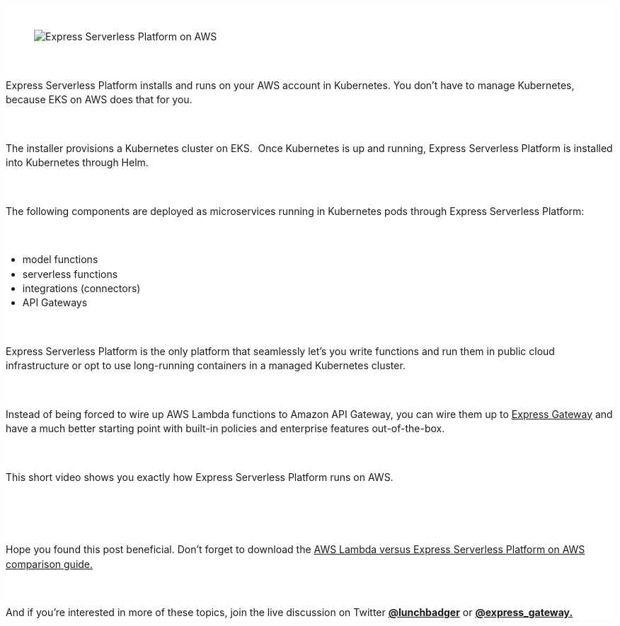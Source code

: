 &nbsp;<figure class="post-image">

<img class="aligncenter size-full wp-image-6174" src="/wp-content/uploads/2018/12/ESPonAWS_diagram.png" alt="Express Serverless Platform on AWS"  /></figure> 

&nbsp;

<span style="font-weight: 400;">Express Serverless Platform installs and runs on your AWS account in Kubernetes. You don’t have to manage Kubernetes, because EKS on AWS does that for you.</span>

&nbsp;

The installer provisions a Kubernetes cluster on EKS.  Once Kubernetes is up and running, <span style="font-weight: 400;">Express Serverless Platform</span> is installed into Kubernetes through Helm.

&nbsp;

The following components are deployed as microservices running in Kubernetes pods through <span style="font-weight: 400;">Express Serverless Platform</span>:

&nbsp;

  * model functions
  * serverless functions
  * integrations (connectors)
  * API Gateways

&nbsp;

<span style="font-weight: 400;">Express Serverless Platform is the only platform that seamlessly let’s you write functions and run them in public cloud infrastructure or opt to use long-running containers in a managed Kubernetes cluster.</span>

&nbsp;

<span style="font-weight: 400;">Instead of being forced to wire up AWS Lambda functions to Amazon API Gateway, you can wire them up to <a href="https://express-gateway.io">Express Gateway</a> and have a much better starting point with built-in policies and enterprise features out-of-the-box.  </span>

&nbsp;

This short video shows you exactly how Express Serverless Platform runs on AWS.

&nbsp;

<p style="text-align: center;">
  <iframe src="https://player.vimeo.com/video/307326666" width="640" height="360" frameborder="0" allowfullscreen="allowfullscreen"></iframe>
</p>

&nbsp;

Hope you found this post beneficial. Don&#8217;t forget to download the <a href="/add-resource/pdf-guides/page/" target="_blank">AWS Lambda versus Express Serverless Platform on AWS comparison guide.</a> 


&nbsp;

And if you&#8217;re interested in more of these topics, join the live discussion on Twitter **[@lunchbadger][1]** or **[@express_gateway.][2]**


 [1]: http://www.twitter.com/lunchbadger
 [2]: https://twitter.com/express_gateway